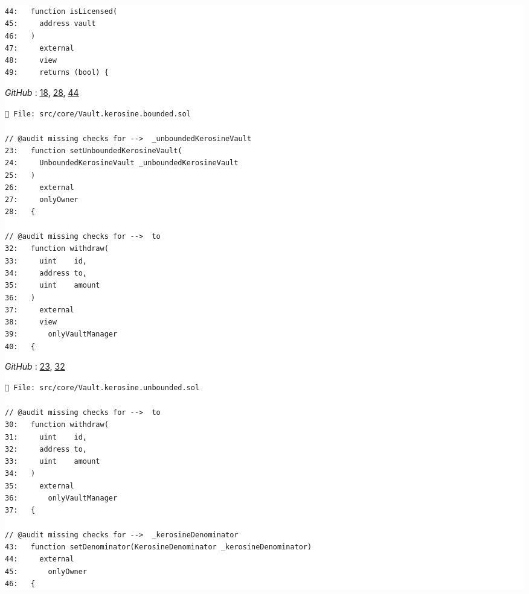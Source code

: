 ```solidity
44:   function isLicensed(
45:     address vault
46:   ) 
47:     external 
48:     view 
49:     returns (bool) {

```


*GitHub* : [18](https://github.com/code-423n4/2024-04-dyad/blob/cd48c684a58158de444b24854ffd8f07d046c31b/src/core/KerosineManager.sol#L18-L23), [28](https://github.com/code-423n4/2024-04-dyad/blob/cd48c684a58158de444b24854ffd8f07d046c31b/src/core/KerosineManager.sol#L28-L33), [44](https://github.com/code-423n4/2024-04-dyad/blob/cd48c684a58158de444b24854ffd8f07d046c31b/src/core/KerosineManager.sol#L44-L49)

```solidity
📁 File: src/core/Vault.kerosine.bounded.sol

// @audit missing checks for -->  _unboundedKerosineVault
23:   function setUnboundedKerosineVault(
24:     UnboundedKerosineVault _unboundedKerosineVault
25:   )
26:     external
27:     onlyOwner
28:   {

// @audit missing checks for -->  to
32:   function withdraw(
33:     uint    id,
34:     address to,
35:     uint    amount
36:   ) 
37:     external 
38:     view
39:       onlyVaultManager
40:   {

```


*GitHub* : [23](https://github.com/code-423n4/2024-04-dyad/blob/cd48c684a58158de444b24854ffd8f07d046c31b/src/core/Vault.kerosine.bounded.sol#L23-L28), [32](https://github.com/code-423n4/2024-04-dyad/blob/cd48c684a58158de444b24854ffd8f07d046c31b/src/core/Vault.kerosine.bounded.sol#L32-L40)

```solidity
📁 File: src/core/Vault.kerosine.unbounded.sol

// @audit missing checks for -->  to
30:   function withdraw(
31:     uint    id,
32:     address to,
33:     uint    amount
34:   ) 
35:     external 
36:       onlyVaultManager
37:   {

// @audit missing checks for -->  _kerosineDenominator
43:   function setDenominator(KerosineDenominator _kerosineDenominator) 
44:     external 
45:       onlyOwner
46:   {

```
